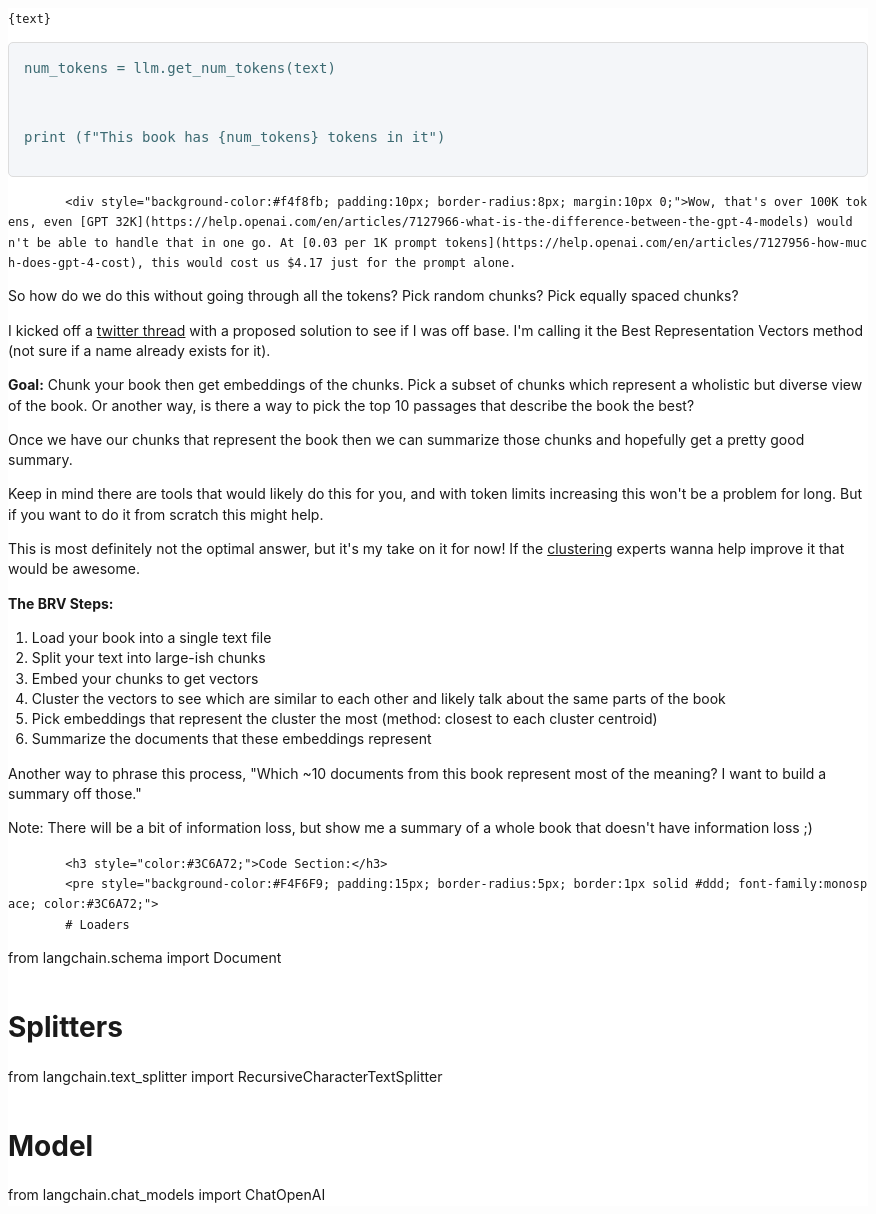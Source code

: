 ```{text}```
            <pre style="background-color:#F4F6F9; padding:15px; border-radius:5px; border:1px solid #ddd; font-family:monospace; color:#3C6A72;">
            num_tokens = llm.get_num_tokens(text)

print (f"This book has {num_tokens} tokens in it")
            </pre>


            <div style="background-color:#f4f8fb; padding:10px; border-radius:8px; margin:10px 0;">Wow, that's over 100K tokens, even [GPT 32K](https://help.openai.com/en/articles/7127966-what-is-the-difference-between-the-gpt-4-models) wouldn't be able to handle that in one go. At [0.03 per 1K prompt tokens](https://help.openai.com/en/articles/7127956-how-much-does-gpt-4-cost), this would cost us $4.17 just for the prompt alone.

So how do we do this without going through all the tokens? Pick random chunks? Pick equally spaced chunks?

I kicked off a [twitter thread](https://twitter.com/GregKamradt/status/1653060004226924544) with a proposed solution to see if I was off base. I'm calling it the Best Representation Vectors method (not sure if a name already exists for it).

**Goal:** Chunk your book then get embeddings of the chunks. Pick a subset of chunks which represent a wholistic but diverse view of the book. Or another way, is there a way to pick the top 10 passages that describe the book the best?

Once we have our chunks that represent the book then we can summarize those chunks and hopefully get a pretty good summary.

Keep in mind there are tools that would likely do this for you, and with token limits increasing this won't be a problem for long. But if you want to do it from scratch this might help.

This is most definitely not the optimal answer, but it's my take on it for now! If the [clustering](https://scikit-learn.org/stable/modules/clustering.html) experts wanna help improve it that would be awesome.

**The BRV Steps:**
1. Load your book into a single text file
2. Split your text into large-ish chunks
3. Embed your chunks to get vectors
4. Cluster the vectors to see which are similar to each other and likely talk about the same parts of the book
5. Pick embeddings that represent the cluster the most (method: closest to each cluster centroid)
6. Summarize the documents that these embeddings represent

Another way to phrase this process, "Which ~10 documents from this book represent most of the meaning? I want to build a summary off those."

Note: There will be a bit of information loss, but show me a summary of a whole book that doesn't have information loss ;)</div>


            <h3 style="color:#3C6A72;">Code Section:</h3>
            <pre style="background-color:#F4F6F9; padding:15px; border-radius:5px; border:1px solid #ddd; font-family:monospace; color:#3C6A72;">
            # Loaders
from langchain.schema import Document

# Splitters
from langchain.text_splitter import RecursiveCharacterTextSplitter

# Model
from langchain.chat_models import ChatOpenAI

```